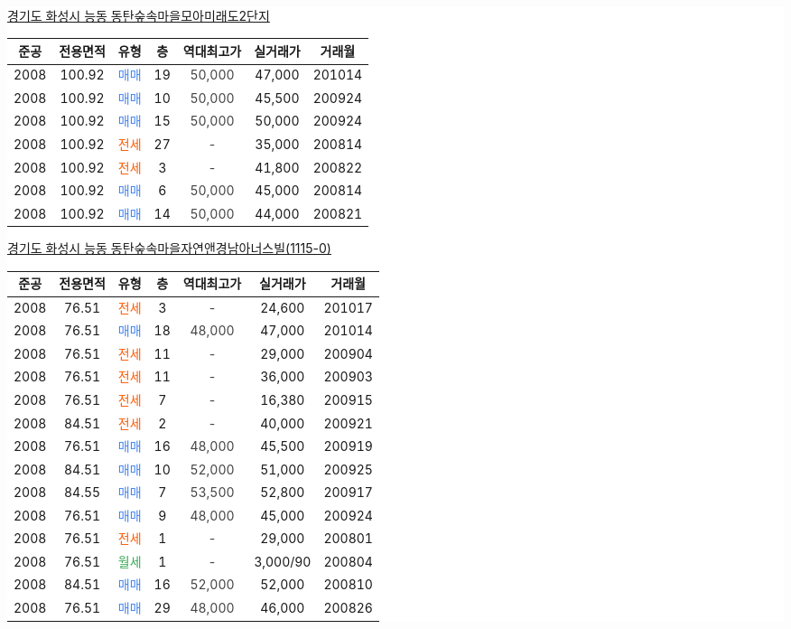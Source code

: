 [경기도 화성시 능동 동탄숲속마을모아미래도2단지](https://search.naver.com/search.naver?query=%EA%B2%BD%EA%B8%B0%EB%8F%84+%ED%99%94%EC%84%B1%EC%8B%9C+%EB%8A%A5%EB%8F%99+%EB%8F%99%ED%83%84%EC%88%B2%EC%86%8D%EB%A7%88%EC%9D%84%EB%AA%A8%EC%95%84%EB%AF%B8%EB%9E%98%EB%8F%842%EB%8B%A8%EC%A7%80)

|준공|전용면적|유형|층|역대최고가|실거래가|거래월|
|:---:|:---:|:---:|:---:|:---:|:---:|:---:|
|2008|100.92|<span style="color:#4285f3">매매</span>|19|<span style="color:#444444">50,000</span>|47,000|201014|
|2008|100.92|<span style="color:#4285f3">매매</span>|10|<span style="color:#444444">50,000</span>|45,500|200924|
|2008|100.92|<span style="color:#4285f3">매매</span>|15|<span style="color:#444444">50,000</span>|50,000|200924|
|2008|100.92|<span style="color:#ff5a00">전세</span>|27|<span style="color:#444444">-</span>|35,000|200814|
|2008|100.92|<span style="color:#ff5a00">전세</span>|3|<span style="color:#444444">-</span>|41,800|200822|
|2008|100.92|<span style="color:#4285f3">매매</span>|6|<span style="color:#444444">50,000</span>|45,000|200814|
|2008|100.92|<span style="color:#4285f3">매매</span>|14|<span style="color:#444444">50,000</span>|44,000|200821|


<script async src="//pagead2.googlesyndication.com/pagead/js/adsbygoogle.js"></script>

<ins class="adsbygoogle"
     style="display:block"
     data-ad-client="ca-pub-2446590836940007"
     data-ad-slot="1659523306"
     data-ad-format="auto"
     data-full-width-responsive="true"></ins>
<script>
(adsbygoogle = window.adsbygoogle || []).push({});
</script>


[경기도 화성시 능동 동탄숲속마을자연앤경남아너스빌(1115-0)](https://search.naver.com/search.naver?query=%EA%B2%BD%EA%B8%B0%EB%8F%84+%ED%99%94%EC%84%B1%EC%8B%9C+%EB%8A%A5%EB%8F%99+%EB%8F%99%ED%83%84%EC%88%B2%EC%86%8D%EB%A7%88%EC%9D%84%EC%9E%90%EC%97%B0%EC%95%A4%EA%B2%BD%EB%82%A8%EC%95%84%EB%84%88%EC%8A%A4%EB%B9%8C%281115-0%29)

|준공|전용면적|유형|층|역대최고가|실거래가|거래월|
|:---:|:---:|:---:|:---:|:---:|:---:|:---:|
|2008|76.51|<span style="color:#ff5a00">전세</span>|3|<span style="color:#444444">-</span>|24,600|201017|
|2008|76.51|<span style="color:#4285f3">매매</span>|18|<span style="color:#444444">48,000</span>|47,000|201014|
|2008|76.51|<span style="color:#ff5a00">전세</span>|11|<span style="color:#444444">-</span>|29,000|200904|
|2008|76.51|<span style="color:#ff5a00">전세</span>|11|<span style="color:#444444">-</span>|36,000|200903|
|2008|76.51|<span style="color:#ff5a00">전세</span>|7|<span style="color:#444444">-</span>|16,380|200915|
|2008|84.51|<span style="color:#ff5a00">전세</span>|2|<span style="color:#444444">-</span>|40,000|200921|
|2008|76.51|<span style="color:#4285f3">매매</span>|16|<span style="color:#444444">48,000</span>|45,500|200919|
|2008|84.51|<span style="color:#4285f3">매매</span>|10|<span style="color:#444444">52,000</span>|51,000|200925|
|2008|84.55|<span style="color:#4285f3">매매</span>|7|<span style="color:#444444">53,500</span>|52,800|200917|
|2008|76.51|<span style="color:#4285f3">매매</span>|9|<span style="color:#444444">48,000</span>|45,000|200924|
|2008|76.51|<span style="color:#ff5a00">전세</span>|1|<span style="color:#444444">-</span>|29,000|200801|
|2008|76.51|<span style="color:#34a853">월세</span>|1|<span style="color:#444444">-</span>|3,000/90|200804|
|2008|84.51|<span style="color:#4285f3">매매</span>|16|<span style="color:#444444">52,000</span>|52,000|200810|
|2008|76.51|<span style="color:#4285f3">매매</span>|29|<span style="color:#444444">48,000</span>|46,000|200826|
